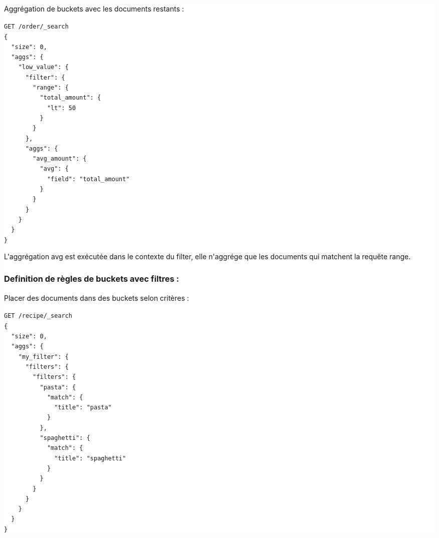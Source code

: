 Aggrégation de buckets avec les documents restants :
```
GET /order/_search
{
  "size": 0,
  "aggs": {
    "low_value": {
      "filter": {
        "range": {
          "total_amount": {
            "lt": 50
          }
        }
      },
      "aggs": {
        "avg_amount": {
          "avg": {
            "field": "total_amount"
          }
        }
      }
    }
  }
}
```

L'aggrégation avg est exécutée dans le contexte du filter, elle n'aggrége que les documents qui matchent la requête range.

### Definition de règles de buckets avec filtres :

Placer des documents dans des buckets selon critères :
```
GET /recipe/_search
{
  "size": 0,
  "aggs": {
    "my_filter": {
      "filters": {
        "filters": {
          "pasta": {
            "match": {
              "title": "pasta"
            }
          },
          "spaghetti": {
            "match": {
              "title": "spaghetti"
            }
          }
        }
      }
    }
  }
}
```
